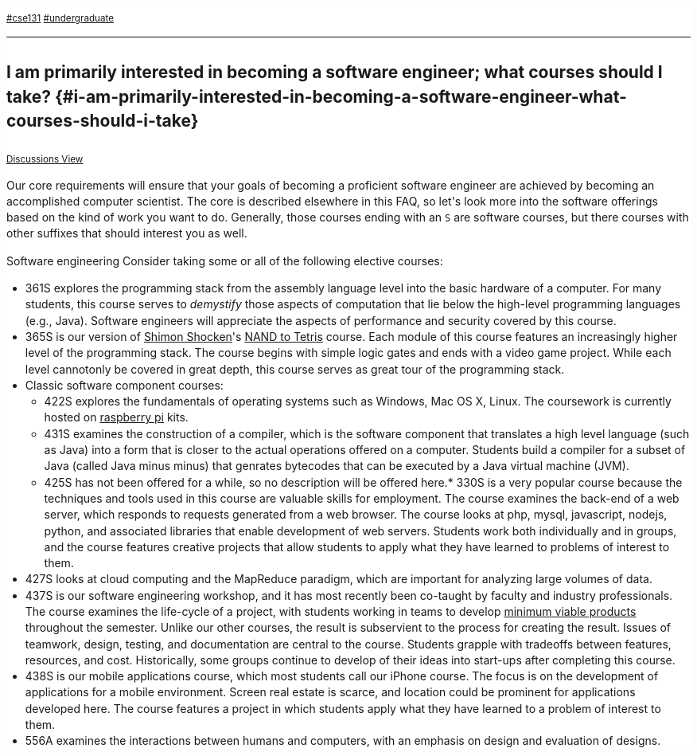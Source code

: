 
<sub>[#cse131](#cse131) [#undergraduate](#undergraduate)</sub>

---
## I am primarily interested in becoming a software engineer; what courses should I take? {#i-am-primarily-interested-in-becoming-a-software-engineer-what-courses-should-i-take}

<sub><a href="https://github.com//wustlcse/FAQ/discussions/101">Discussions View</a></sub>

 Our core requirements will ensure that your goals of becoming a proficient software engineer are achieved by becoming an accomplished computer scientist. The core is described elsewhere in this FAQ, so let's look more into the software offerings based on the kind of work you want to do. Generally, those courses ending with an `S` are software courses, but there courses with other suffixes that should interest you as well.

 Software engineering
  Consider taking some or all of the following elective courses:
* 361S explores the programming stack from the assembly language level into the basic hardware of a computer. For many students, this course serves to *demystify* those aspects of computation that lie below the high-level programming languages (e.g., Java). Software engineers will appreciate the aspects of performance and security covered by this course.
 * 365S is our version of [Shimon Shocken](http://shimonschocken.com/)'s [NAND to Tetris](http://www.nand2tetris.org/) course. Each module of this course features an increasingly higher level of the programming stack. The course begins with simple logic gates and ends with a video game project. While each level cannotonly be covered in great depth, this course serves as great tour of the programming stack.
 * Classic software component courses:
	+ 422S explores the fundamentals of operating systems such as Windows, Mac OS X, Linux. The coursework is currently hosted on 
	 [raspberry pi](https://www.raspberrypi.org/) kits. 
	 + 431S examines the construction of a compiler, which is the software component that translates a high level language (such as Java) into a form that is closer to the actual operations offered on a computer. Students build a compiler for a subset of Java (called Java minus minus) that genrates bytecodes that can be executed by a Java virtual machine (JVM).
	 + 425S has not been offered for a while, so no description will be offered here.* 330S is a very popular course because the techniques and tools used in this course are valuable skills for employment. The course examines the back-end of a web server, which responds to requests generated from a web browser. The course looks at php, mysql, javascript, nodejs, python, and associated libraries that enable development of web servers. Students work both individually and in groups, and the course features creative projects that allow students to apply what they have learned to problems of interest to them.
 * 427S looks at cloud computing and the MapReduce paradigm, which are important for analyzing large volumes of data.
 * 437S is our software engineering workshop, and it has most recently been co-taught by faculty and industry professionals. The course examines the life-cycle of a project, with students working in teams to develop
[minimum viable products](https://en.wikipedia.org/wiki/Minimum_viable_product) throughout the semester. Unlike our other courses, the result is subservient to the process for creating the result. Issues of teamwork, design, testing, and documentation are central to the course. Students grapple with tradeoffs between features, resources, and cost. Historically, some groups continue to develop of their ideas into start-ups after completing this course.
 * 438S is our mobile applications course, which most students call our iPhone course. The focus is on the development of applications for a mobile environment. Screen real estate is scarce, and location could be prominent for applications developed here. The course features a project in which students apply what they have learned to a problem of interest to them.
 * 556A examines the interactions between humans and computers, with an emphasis on design and evaluation of designs.
